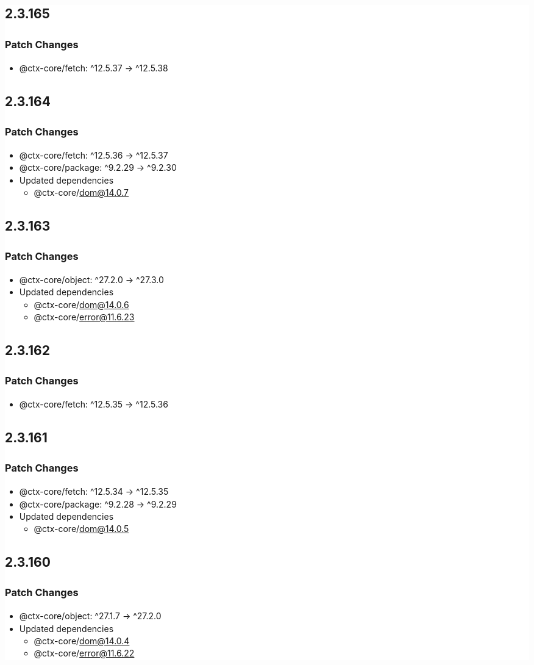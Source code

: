 ## 2.3.165

### Patch Changes

- @ctx-core/fetch: ^12.5.37 -> ^12.5.38

## 2.3.164

### Patch Changes

- @ctx-core/fetch: ^12.5.36 -> ^12.5.37
- @ctx-core/package: ^9.2.29 -> ^9.2.30
- Updated dependencies
  - @ctx-core/dom@14.0.7

## 2.3.163

### Patch Changes

- @ctx-core/object: ^27.2.0 -> ^27.3.0
- Updated dependencies
  - @ctx-core/dom@14.0.6
  - @ctx-core/error@11.6.23

## 2.3.162

### Patch Changes

- @ctx-core/fetch: ^12.5.35 -> ^12.5.36

## 2.3.161

### Patch Changes

- @ctx-core/fetch: ^12.5.34 -> ^12.5.35
- @ctx-core/package: ^9.2.28 -> ^9.2.29
- Updated dependencies
  - @ctx-core/dom@14.0.5

## 2.3.160

### Patch Changes

- @ctx-core/object: ^27.1.7 -> ^27.2.0
- Updated dependencies
  - @ctx-core/dom@14.0.4
  - @ctx-core/error@11.6.22
